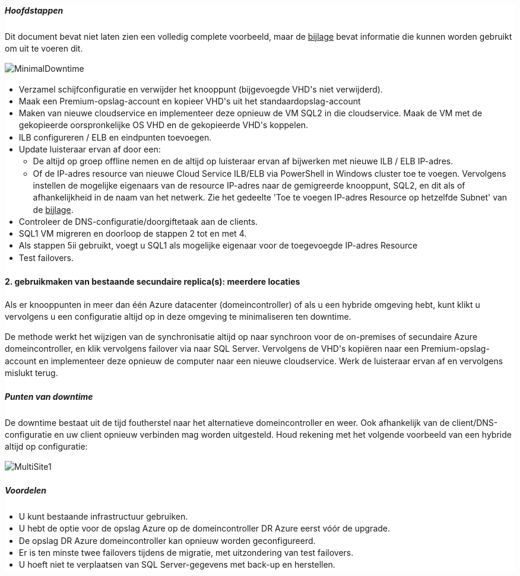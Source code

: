 ##### <a name="high-level-steps"></a>Hoofdstappen

Dit document bevat niet laten zien een volledig complete voorbeeld, maar de [bijlage](#appendix-migrating-a-multisite-alwayson-cluster-to-premium-storage) bevat informatie die kunnen worden gebruikt om uit te voeren dit.

![MinimalDowntime][8]

- Verzamel schijfconfiguratie en verwijder het knooppunt (bijgevoegde VHD's niet verwijderd).
- Maak een Premium-opslag-account en kopieer VHD's uit het standaardopslag-account
- Maken van nieuwe cloudservice en implementeer deze opnieuw de VM SQL2 in die cloudservice. Maak de VM met de gekopieerde oorspronkelijke OS VHD en de gekopieerde VHD's koppelen.
- ILB configureren / ELB en eindpunten toevoegen.
- Update luisteraar ervan af door een:
    - De altijd op groep offline nemen en de altijd op luisteraar ervan af bijwerken met nieuwe ILB / ELB IP-adres.
    - Of de IP-adres resource van nieuwe Cloud Service ILB/ELB via PowerShell in Windows cluster toe te voegen. Vervolgens instellen de mogelijke eigenaars van de resource IP-adres naar de gemigreerde knooppunt, SQL2, en dit als of afhankelijkheid in de naam van het netwerk. Zie het gedeelte 'Toe te voegen IP-adres Resource op hetzelfde Subnet' van de [bijlage](#appendix-migrating-a-multisite-alwayson-cluster-to-premium-storage).
- Controleer de DNS-configuratie/doorgiftetaak aan de clients.
- SQL1 VM migreren en doorloop de stappen 2 tot en met 4.
- Als stappen 5ii gebruikt, voegt u SQL1 als mogelijke eigenaar voor de toegevoegde IP-adres Resource
- Test failovers.

#### <a name="2-utilize-existing-secondary-replicas-multi-site"></a>2. gebruikmaken van bestaande secundaire replica(s): meerdere locaties

Als er knooppunten in meer dan één Azure datacenter (domeincontroller) of als u een hybride omgeving hebt, kunt klikt u vervolgens u een configuratie altijd op in deze omgeving te minimaliseren ten downtime.

De methode werkt het wijzigen van de synchronisatie altijd op naar synchroon voor de on-premises of secundaire Azure domeincontroller, en klik vervolgens failover via naar SQL Server. Vervolgens de VHD's kopiëren naar een Premium-opslag-account en implementeer deze opnieuw de computer naar een nieuwe cloudservice. Werk de luisteraar ervan af en vervolgens mislukt terug.

##### <a name="points-of-downtime"></a>Punten van downtime

De downtime bestaat uit de tijd foutherstel naar het alternatieve domeincontroller en weer. Ook afhankelijk van de client/DNS-configuratie en uw client opnieuw verbinden mag worden uitgesteld.
Houd rekening met het volgende voorbeeld van een hybride altijd op configuratie:

![MultiSite1][9]

##### <a name="advantages"></a>Voordelen

- U kunt bestaande infrastructuur gebruiken.
- U hebt de optie voor de opslag Azure op de domeincontroller DR Azure eerst vóór de upgrade.
- De opslag DR Azure domeincontroller kan opnieuw worden geconfigureerd.
- Er is ten minste twee failovers tijdens de migratie, met uitzondering van test failovers.
- U hoeft niet te verplaatsen van SQL Server-gegevens met back-up en herstellen.


[1]: ./media/virtual-machines-windows-classic-sql-server-premium-storage/1_VNET_Portal.png
[2]: ./media/virtual-machines-windows-classic-sql-server-premium-storage/2_Diskname_Lun.png
[3]: ./media/virtual-machines-windows-classic-sql-server-premium-storage/3_Virtual_Disk_Properties.png
[4]: ./media/virtual-machines-windows-classic-sql-server-premium-storage/4_Virtual_Disk_Properties_Details.png
[5]: ./media/virtual-machines-windows-classic-sql-server-premium-storage/5_Get_Storage_Pool.png
[6]: ./media/virtual-machines-windows-classic-sql-server-premium-storage/6_Deployments_Always_On.png
[7]: ./media/virtual-machines-windows-classic-sql-server-premium-storage/7_Add_More_Secondaries.png
[8]: ./media/virtual-machines-windows-classic-sql-server-premium-storage/8_Use_Existing_Secondary_Single_Site.png
[9]: ./media/virtual-machines-windows-classic-sql-server-premium-storage/9_Use_Existing_Secondary_Multi_Site.png
[10]: ./media/virtual-machines-windows-classic-sql-server-premium-storage/9_Use_Existing_Secondary_Multi_Site_b.png
[11]: ./media/virtual-machines-windows-classic-sql-server-premium-storage/10_Appendix_01.png
[12]: ./media/virtual-machines-windows-classic-sql-server-premium-storage/10_Appendix_02.png
[13]: ./media/virtual-machines-windows-classic-sql-server-premium-storage/10_Appendix_03.png
[14]: ./media/virtual-machines-windows-classic-sql-server-premium-storage/10_Appendix_04.png
[15]: ./media/virtual-machines-windows-classic-sql-server-premium-storage/10_Appendix_05.png
[16]: ./media/virtual-machines-windows-classic-sql-server-premium-storage/10_Appendix_06.png
[17]: ./media/virtual-machines-windows-classic-sql-server-premium-storage/10_Appendix_07.png
[18]: ./media/virtual-machines-windows-classic-sql-server-premium-storage/10_Appendix_08.png
[19]: ./media/virtual-machines-windows-classic-sql-server-premium-storage/10_Appendix_09.png
[20]: ./media/virtual-machines-windows-classic-sql-server-premium-storage/10_Appendix_10.png
[21]: ./media/virtual-machines-windows-classic-sql-server-premium-storage/10_Appendix_11.png
[22]: ./media/virtual-machines-windows-classic-sql-server-premium-storage/10_Appendix_12.png
[23]: ./media/virtual-machines-windows-classic-sql-server-premium-storage/10_Appendix_13.png
[24]: ./media/virtual-machines-windows-classic-sql-server-premium-storage/10_Appendix_14.png
[25]: ./media/virtual-machines-windows-classic-sql-server-premium-storage/10_Appendix_15.png